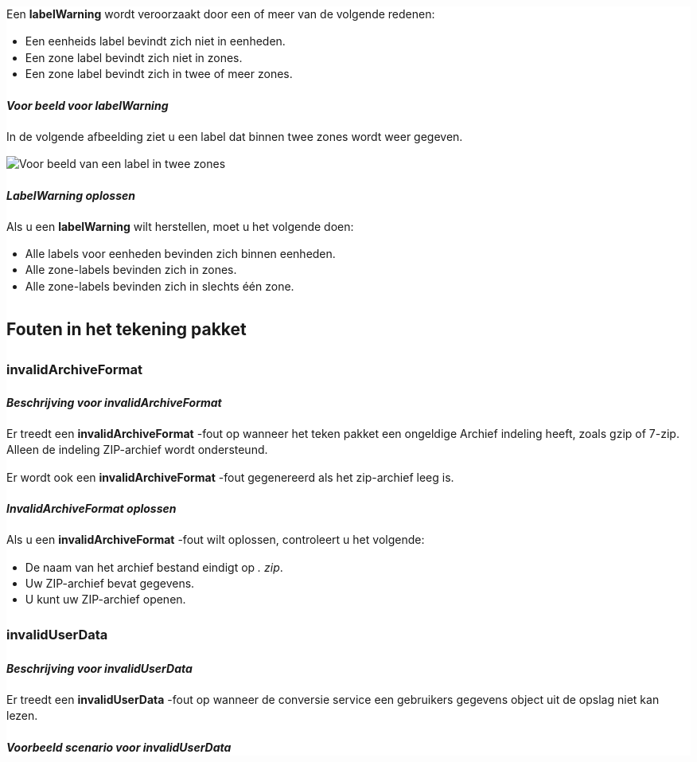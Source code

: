 Een **labelWarning** wordt veroorzaakt door een of meer van de volgende redenen:

* Een eenheids label bevindt zich niet in eenheden.
* Een zone label bevindt zich niet in zones.
* Een zone label bevindt zich in twee of meer zones.

#### <a name="example-for-labelwarning"></a>*Voor beeld voor labelWarning*

In de volgende afbeelding ziet u een label dat binnen twee zones wordt weer gegeven.

![Voor beeld van een label in twee zones ](./media/drawing-conversion-error-codes/label-warning.png)

#### <a name="how-to-fix-labelwarning"></a>*LabelWarning oplossen*

Als u een **labelWarning** wilt herstellen, moet u het volgende doen:

* Alle labels voor eenheden bevinden zich binnen eenheden.
* Alle zone-labels bevinden zich in zones.
* Alle zone-labels bevinden zich in slechts één zone.

## <a name="drawing-package-errors"></a>Fouten in het tekening pakket

### <a name="invalidarchiveformat"></a>**invalidArchiveFormat**

#### <a name="description-for-invalidarchiveformat"></a>*Beschrijving voor invalidArchiveFormat*

Er treedt een **invalidArchiveFormat** -fout op wanneer het teken pakket een ongeldige Archief indeling heeft, zoals gzip of 7-zip. Alleen de indeling ZIP-archief wordt ondersteund.

Er wordt ook een **invalidArchiveFormat** -fout gegenereerd als het zip-archief leeg is.

#### <a name="how-to-fix-invalidarchiveformat"></a>*InvalidArchiveFormat oplossen*

Als u een **invalidArchiveFormat** -fout wilt oplossen, controleert u het volgende:

* De naam van het archief bestand eindigt op _. zip_.
* Uw ZIP-archief bevat gegevens.
* U kunt uw ZIP-archief openen.

### <a name="invaliduserdata"></a>**invalidUserData**

#### <a name="description-for-invaliduserdata"></a>*Beschrijving voor invalidUserData*

Er treedt een **invalidUserData** -fout op wanneer de conversie service een gebruikers gegevens object uit de opslag niet kan lezen.

#### <a name="example-scenario-for-invaliduserdata"></a>*Voorbeeld scenario voor invalidUserData*
